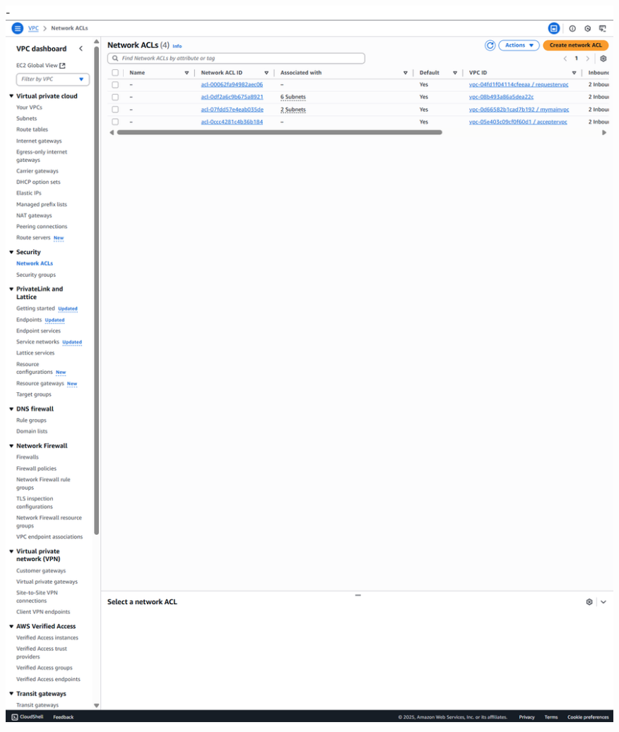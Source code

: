 -![nacl1.png](https://github.com/Abrahamnosa23/Training/blob/main/DevOps/3MTT-DAREY/DevOps-Module-2/AWS_Security_Groups_%26_NACLs/Screenshot/nacl1.png)
